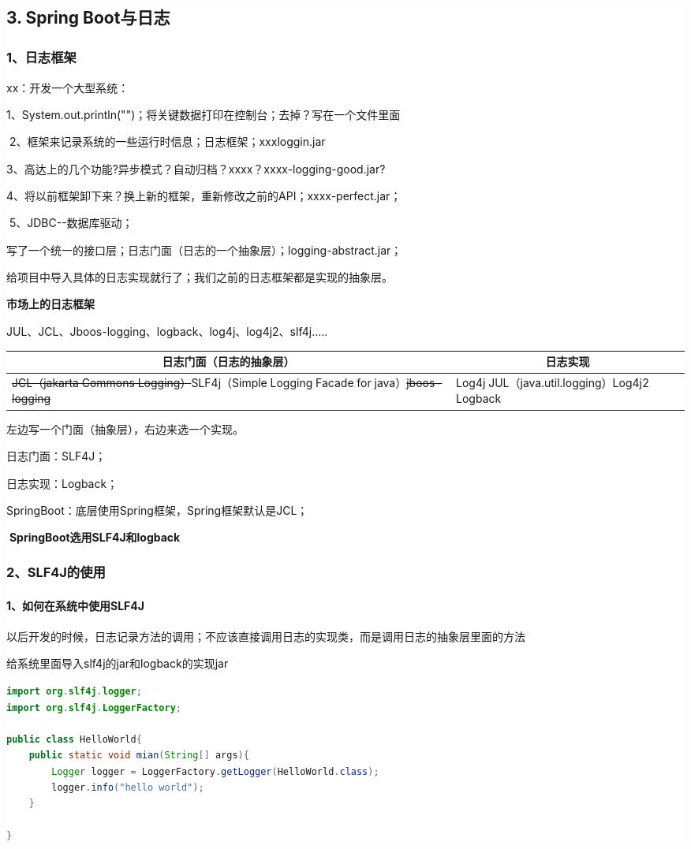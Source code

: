 ## 3. Spring Boot与日志

### 1、日志框架

xx：开发一个大型系统：

​	1、System.out.println("")；将关键数据打印在控制台；去掉？写在一个文件里面

​	2、框架来记录系统的一些运行时信息；日志框架；xxxloggin.jar

​	3、高达上的几个功能?异步模式？自动归档？xxxx？xxxx-logging-good.jar?

​	4、将以前框架卸下来？换上新的框架，重新修改之前的API；xxxx-perfect.jar；

​	5、JDBC--数据库驱动；

​			写了一个统一的接口层；日志门面（日志的一个抽象层）；logging-abstract.jar；

​			给项目中导入具体的日志实现就行了；我们之前的日志框架都是实现的抽象层。

**市场上的日志框架**

JUL、JCL、Jboos-logging、logback、log4j、log4j2、slf4j.....

| 日志门面（日志的抽象层）                                     | 日志实现                                     |
| ------------------------------------------------------------ | -------------------------------------------- |
| ~~JCL（jakarta Commons Logging）~~SLF4j（Simple Logging Facade for java）~~jboos-logging~~ | Log4j JUL（java.util.logging）Log4j2 Logback |

左边写一个门面（抽象层），右边来选一个实现。

日志门面：SLF4J；

日志实现：Logback；

SpringBoot：底层使用Spring框架，Spring框架默认是JCL；

​		**SpringBoot选用SLF4J和logback**

### 2、SLF4J的使用

#### 1、如何在系统中使用SLF4J

以后开发的时候，日志记录方法的调用；不应该直接调用日志的实现类，而是调用日志的抽象层里面的方法

给系统里面导入slf4j的jar和logback的实现jar

```java
import org.slf4j.logger;
import org.slf4j.LoggerFactory;

public class HelloWorld{
    public static void mian(String[] args){
        Logger logger = LoggerFactory.getLogger(HelloWorld.class);
        logger.info("hello world");
    }
    
}
```
